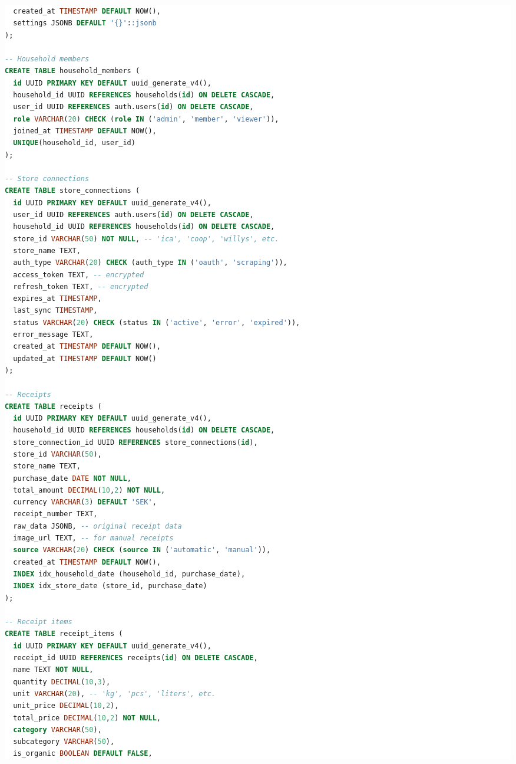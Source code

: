 ```sql
  created_at TIMESTAMP DEFAULT NOW(),
  settings JSONB DEFAULT '{}'::jsonb
);

-- Household members
CREATE TABLE household_members (
  id UUID PRIMARY KEY DEFAULT uuid_generate_v4(),
  household_id UUID REFERENCES households(id) ON DELETE CASCADE,
  user_id UUID REFERENCES auth.users(id) ON DELETE CASCADE,
  role VARCHAR(20) CHECK (role IN ('admin', 'member', 'viewer')),
  joined_at TIMESTAMP DEFAULT NOW(),
  UNIQUE(household_id, user_id)
);

-- Store connections
CREATE TABLE store_connections (
  id UUID PRIMARY KEY DEFAULT uuid_generate_v4(),
  user_id UUID REFERENCES auth.users(id) ON DELETE CASCADE,
  household_id UUID REFERENCES households(id) ON DELETE CASCADE,
  store_id VARCHAR(50) NOT NULL, -- 'ica', 'coop', 'willys', etc.
  store_name TEXT,
  auth_type VARCHAR(20) CHECK (auth_type IN ('oauth', 'scraping')),
  access_token TEXT, -- encrypted
  refresh_token TEXT, -- encrypted
  expires_at TIMESTAMP,
  last_sync TIMESTAMP,
  status VARCHAR(20) CHECK (status IN ('active', 'error', 'expired')),
  error_message TEXT,
  created_at TIMESTAMP DEFAULT NOW(),
  updated_at TIMESTAMP DEFAULT NOW()
);

-- Receipts
CREATE TABLE receipts (
  id UUID PRIMARY KEY DEFAULT uuid_generate_v4(),
  household_id UUID REFERENCES households(id) ON DELETE CASCADE,
  store_connection_id UUID REFERENCES store_connections(id),
  store_id VARCHAR(50),
  store_name TEXT,
  purchase_date DATE NOT NULL,
  total_amount DECIMAL(10,2) NOT NULL,
  currency VARCHAR(3) DEFAULT 'SEK',
  receipt_number TEXT,
  raw_data JSONB, -- original receipt data
  image_url TEXT, -- for manual receipts
  source VARCHAR(20) CHECK (source IN ('automatic', 'manual')),
  created_at TIMESTAMP DEFAULT NOW(),
  INDEX idx_household_date (household_id, purchase_date),
  INDEX idx_store_date (store_id, purchase_date)
);

-- Receipt items
CREATE TABLE receipt_items (
  id UUID PRIMARY KEY DEFAULT uuid_generate_v4(),
  receipt_id UUID REFERENCES receipts(id) ON DELETE CASCADE,
  name TEXT NOT NULL,
  quantity DECIMAL(10,3),
  unit VARCHAR(20), -- 'kg', 'pcs', 'liters', etc.
  unit_price DECIMAL(10,2),
  total_price DECIMAL(10,2) NOT NULL,
  category VARCHAR(50),
  subcategory VARCHAR(50),
  is_organic BOOLEAN DEFAULT FALSE,
```